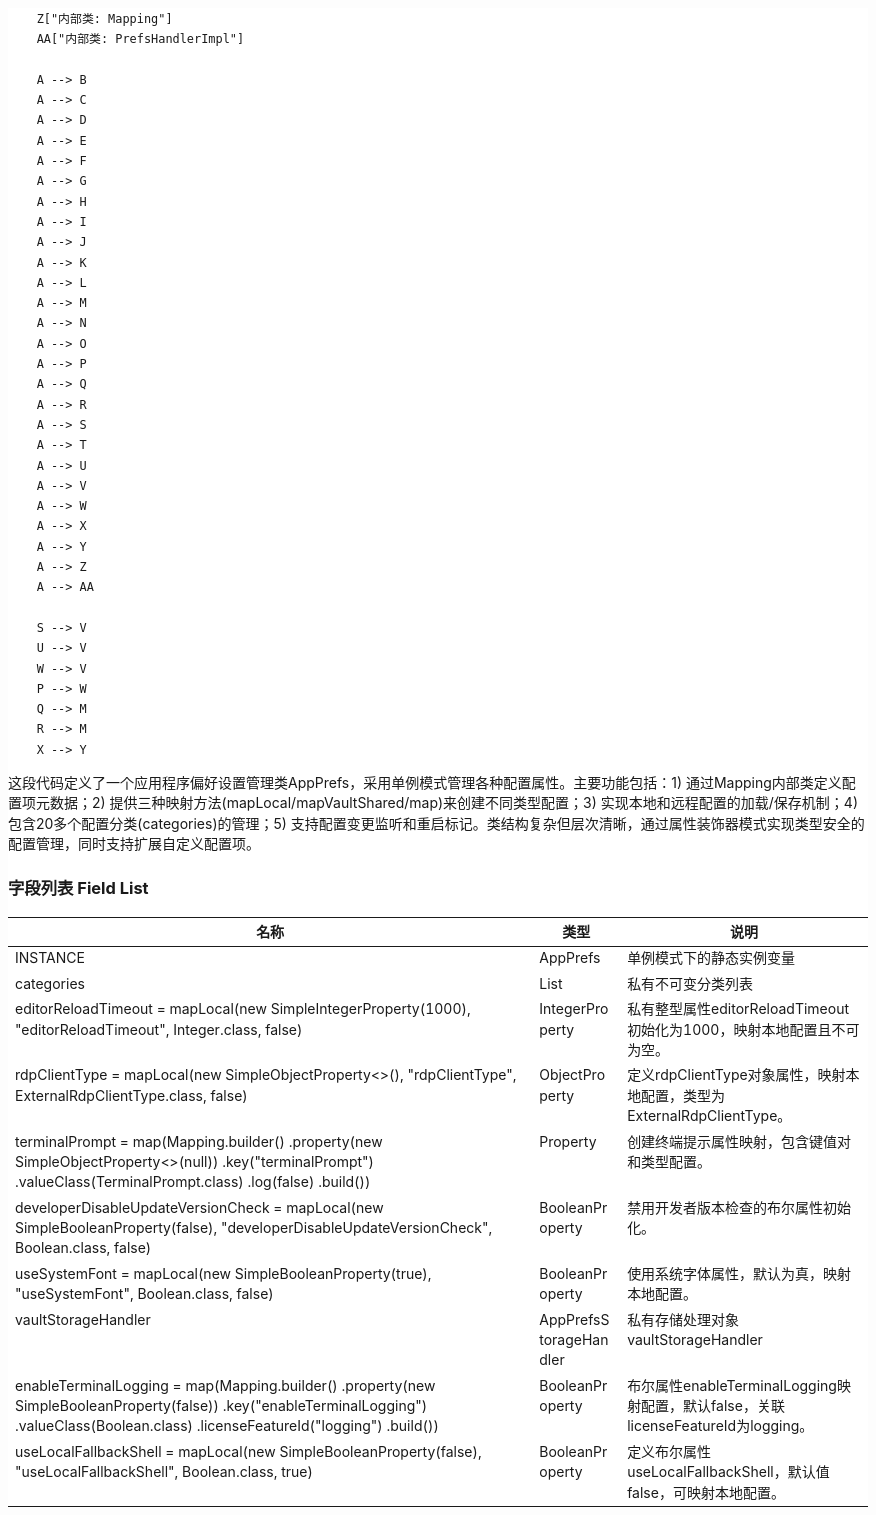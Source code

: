 ```mermaid
    Z["内部类: Mapping"]
    AA["内部类: PrefsHandlerImpl"]

    A --> B
    A --> C
    A --> D
    A --> E
    A --> F
    A --> G
    A --> H
    A --> I
    A --> J
    A --> K
    A --> L
    A --> M
    A --> N
    A --> O
    A --> P
    A --> Q
    A --> R
    A --> S
    A --> T
    A --> U
    A --> V
    A --> W
    A --> X
    A --> Y
    A --> Z
    A --> AA

    S --> V
    U --> V
    W --> V
    P --> W
    Q --> M
    R --> M
    X --> Y
```

这段代码定义了一个应用程序偏好设置管理类AppPrefs，采用单例模式管理各种配置属性。主要功能包括：1) 通过Mapping内部类定义配置项元数据；2) 提供三种映射方法(mapLocal/mapVaultShared/map)来创建不同类型配置；3) 实现本地和远程配置的加载/保存机制；4) 包含20多个配置分类(categories)的管理；5) 支持配置变更监听和重启标记。类结构复杂但层次清晰，通过属性装饰器模式实现类型安全的配置管理，同时支持扩展自定义配置项。

### 字段列表 Field List

| 名称  | 类型  | 说明 |
|-------|-------|------|
| INSTANCE | AppPrefs | 单例模式下的静态实例变量 |
| categories | List<AppPrefsCategory> | 私有不可变分类列表 |
| editorReloadTimeout =            mapLocal(new SimpleIntegerProperty(1000), "editorReloadTimeout", Integer.class, false) | IntegerProperty | 私有整型属性editorReloadTimeout初始化为1000，映射本地配置且不可为空。 |
| rdpClientType =            mapLocal(new SimpleObjectProperty<>(), "rdpClientType", ExternalRdpClientType.class, false) | ObjectProperty<ExternalRdpClientType> | 定义rdpClientType对象属性，映射本地配置，类型为ExternalRdpClientType。 |
| terminalPrompt = map(Mapping.builder()            .property(new SimpleObjectProperty<>(null))            .key("terminalPrompt")            .valueClass(TerminalPrompt.class)            .log(false)            .build()) | Property<TerminalPrompt> | 创建终端提示属性映射，包含键值对和类型配置。 |
| developerDisableUpdateVersionCheck =            mapLocal(new SimpleBooleanProperty(false), "developerDisableUpdateVersionCheck", Boolean.class, false) | BooleanProperty | 禁用开发者版本检查的布尔属性初始化。 |
| useSystemFont =            mapLocal(new SimpleBooleanProperty(true), "useSystemFont", Boolean.class, false) | BooleanProperty | 使用系统字体属性，默认为真，映射本地配置。 |
| vaultStorageHandler | AppPrefsStorageHandler | 私有存储处理对象vaultStorageHandler |
| enableTerminalLogging = map(Mapping.builder()            .property(new SimpleBooleanProperty(false))            .key("enableTerminalLogging")            .valueClass(Boolean.class)            .licenseFeatureId("logging")            .build()) | BooleanProperty | 布尔属性enableTerminalLogging映射配置，默认false，关联licenseFeatureId为logging。 |
| useLocalFallbackShell =            mapLocal(new SimpleBooleanProperty(false), "useLocalFallbackShell", Boolean.class, true) | BooleanProperty | 定义布尔属性useLocalFallbackShell，默认值false，可映射本地配置。 |